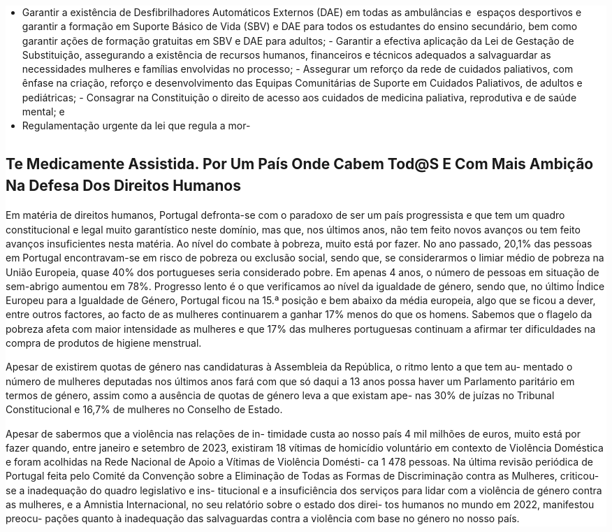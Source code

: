 - Garantir a existência de Desfibrilhadores Automáticos Externos (DAE) em todas as ambulâncias e  espaços desportivos e garantir a formação em Suporte Básico de Vida (SBV) e DAE para todos os estudantes do ensino secundário, bem como garantir ações de formação gratuitas em SBV e DAE para adultos; - Garantir a efectiva aplicação da Lei de Gestação de Substituição, assegurando a existência de recursos humanos, financeiros e técnicos adequados a salvaguardar as necessidades mulheres e famílias envolvidas no processo; - Assegurar um reforço da rede de cuidados paliativos, com  ênfase na criação, reforço e desenvolvimento das Equipas Comunitárias de Suporte em Cuidados Paliativos, de adultos e pediátricas; - Consagrar na Constituição o direito de acesso aos cuidados de medicina paliativa, reprodutiva e de saúde mental; e
- Regulamentação urgente da lei que regula a mor-

## Te Medicamente Assistida. Por Um País Onde Cabem Tod@S E Com Mais Ambição Na Defesa Dos Direitos Humanos

Em matéria de direitos humanos, Portugal defronta-se com o paradoxo de ser um país progressista e que tem um quadro constitucional e legal muito garantístico neste domínio, mas que, nos últimos anos, não tem feito novos avanços ou tem feito avanços insuficientes nesta matéria. Ao nível do combate à pobreza, muito está por fazer. No ano passado, 20,1% das pessoas em Portugal encontravam-se em risco de pobreza ou exclusão social, sendo que, se considerarmos o limiar médio de pobreza na União Europeia, quase 40% dos portugueses seria considerado pobre. Em apenas 4 anos, o número de pessoas em situação de sem-abrigo aumentou em 78%. Progresso lento é o que verificamos ao nível da igualdade de género, sendo que, no último Índice Europeu para a Igualdade de Género, Portugal ficou na 15.ª posição e bem abaixo da média europeia, algo que se ficou a dever, entre outros factores, ao facto de as mulheres continuarem a ganhar 17% menos do que os homens. Sabemos que o flagelo da pobreza afeta com maior intensidade as mulheres e que 17% das mulheres portuguesas continuam a afirmar ter dificuldades na compra de produtos de higiene menstrual.

Apesar de existirem quotas de género nas candidaturas 
à Assembleia da República, o ritmo lento a que tem au-
mentado o número de mulheres deputadas nos últimos 
anos fará com que só daqui a 13 anos possa haver um 
Parlamento paritário em termos de género, assim como 
a ausência de quotas de género leva a que existam ape-
nas 30% de juízas no Tribunal Constitucional e 16,7% de 
mulheres no Conselho de Estado.

Apesar de sabermos que a violência nas relações de in-
timidade custa ao nosso país 4 mil milhões de euros, 
muito está por fazer quando, entre janeiro e setembro 
de 2023, existiram 18 vítimas de homicídio voluntário em 
contexto de Violência Doméstica e foram acolhidas na 
Rede Nacional de Apoio a Vítimas de Violência Domésti-
ca 1 478 pessoas. Na última revisão periódica de Portugal 
feita pelo Comité da Convenção sobre a Eliminação de 
Todas as Formas de Discriminação contra as Mulheres, 
criticou-se a inadequação do quadro legislativo e ins-
titucional e a insuficiência dos serviços para lidar com 
a violência de género contra as mulheres, e a Amnistia 
Internacional, no seu relatório sobre o estado dos direi-
tos humanos no mundo em 2022, manifestou preocu-
pações quanto à inadequação das salvaguardas contra 
a violência com base no género no nosso país.
